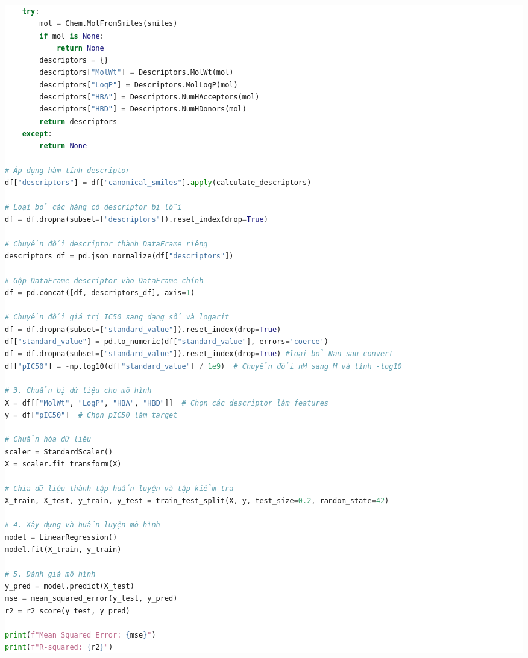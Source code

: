 ```python
    try:
        mol = Chem.MolFromSmiles(smiles)
        if mol is None:
            return None
        descriptors = {}
        descriptors["MolWt"] = Descriptors.MolWt(mol)
        descriptors["LogP"] = Descriptors.MolLogP(mol)
        descriptors["HBA"] = Descriptors.NumHAcceptors(mol)
        descriptors["HBD"] = Descriptors.NumHDonors(mol)
        return descriptors
    except:
        return None

# Áp dụng hàm tính descriptor
df["descriptors"] = df["canonical_smiles"].apply(calculate_descriptors)

# Loại bỏ các hàng có descriptor bị lỗi
df = df.dropna(subset=["descriptors"]).reset_index(drop=True)

# Chuyển đổi descriptor thành DataFrame riêng
descriptors_df = pd.json_normalize(df["descriptors"])

# Gộp DataFrame descriptor vào DataFrame chính
df = pd.concat([df, descriptors_df], axis=1)

# Chuyển đổi giá trị IC50 sang dạng số và logarit
df = df.dropna(subset=["standard_value"]).reset_index(drop=True)
df["standard_value"] = pd.to_numeric(df["standard_value"], errors='coerce')
df = df.dropna(subset=["standard_value"]).reset_index(drop=True) #loại bỏ Nan sau convert
df["pIC50"] = -np.log10(df["standard_value"] / 1e9)  # Chuyển đổi nM sang M và tính -log10

# 3. Chuẩn bị dữ liệu cho mô hình
X = df[["MolWt", "LogP", "HBA", "HBD"]]  # Chọn các descriptor làm features
y = df["pIC50"]  # Chọn pIC50 làm target

# Chuẩn hóa dữ liệu
scaler = StandardScaler()
X = scaler.fit_transform(X)

# Chia dữ liệu thành tập huấn luyện và tập kiểm tra
X_train, X_test, y_train, y_test = train_test_split(X, y, test_size=0.2, random_state=42)

# 4. Xây dựng và huấn luyện mô hình
model = LinearRegression()
model.fit(X_train, y_train)

# 5. Đánh giá mô hình
y_pred = model.predict(X_test)
mse = mean_squared_error(y_test, y_pred)
r2 = r2_score(y_test, y_pred)

print(f"Mean Squared Error: {mse}")
print(f"R-squared: {r2}")
```
